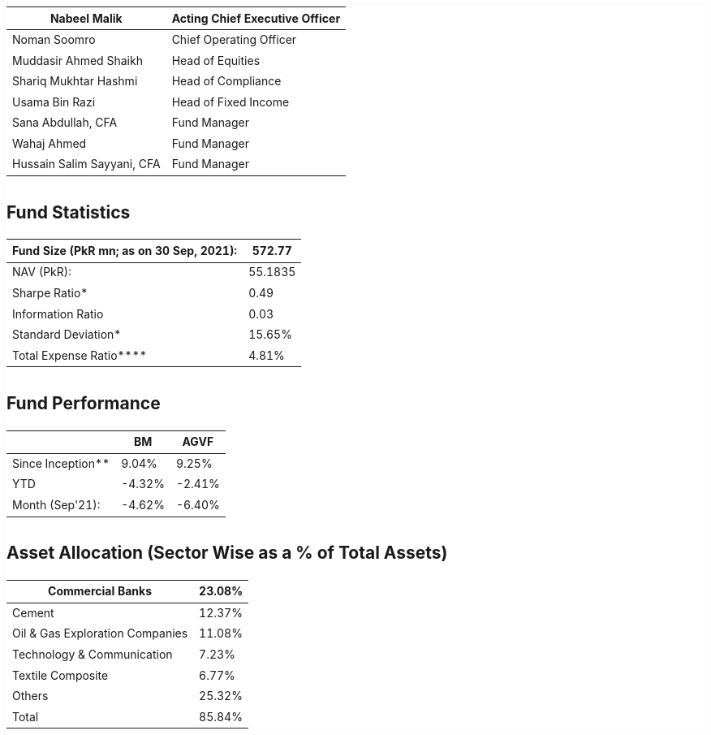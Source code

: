 | Nabeel Malik               | Acting Chief Executive Officer |
| -------------------------- | ------------------------------ |
| Noman Soomro               | Chief Operating Officer        |
| Muddasir Ahmed Shaikh      | Head of Equities               |
| Shariq Mukhtar Hashmi      | Head of Compliance             |
| Usama Bin Razi             | Head of Fixed Income           |
| Sana Abdullah, CFA         | Fund Manager                   |
| Wahaj Ahmed                | Fund Manager                   |
| Hussain Salim Sayyani, CFA | Fund Manager                   |

## Fund Statistics

| Fund Size (PkR mn; as on 30 Sep, 2021): | 572.77  |
| --------------------------------------- | ------- |
| NAV (PkR):                              | 55.1835 |
| Sharpe Ratio\*                          | 0.49    |
| Information Ratio                       | 0.03    |
| Standard Deviation\*                    | 15.65%  |
| Total Expense Ratio\*\*\*\*             | 4.81%   |

## Fund Performance

|                     | BM     | AGVF   |
| ------------------- | ------ | ------ |
| Since Inception\*\* | 9.04%  | 9.25%  |
| YTD                 | -4.32% | -2.41% |
| Month (Sep'21):     | -4.62% | -6.40% |

## Asset Allocation (Sector Wise as a % of Total Assets)

| Commercial Banks                | 23.08% |
| ------------------------------- | ------ |
| Cement                          | 12.37% |
| Oil & Gas Exploration Companies | 11.08% |
| Technology & Communication      | 7.23%  |
| Textile Composite               | 6.77%  |
| Others                          | 25.32% |
| Total                           | 85.84% |
